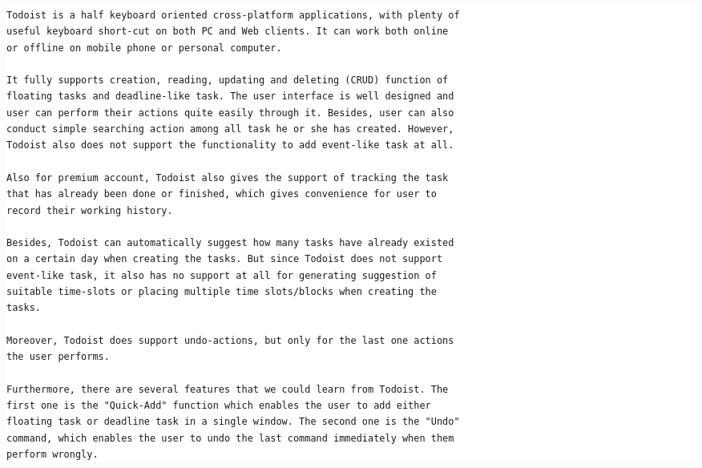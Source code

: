    Todoist is a half keyboard oriented cross-platform applications, with plenty of
    useful keyboard short-cut on both PC and Web clients. It can work both online
    or offline on mobile phone or personal computer.
    
    It fully supports creation, reading, updating and deleting (CRUD) function of
    floating tasks and deadline-like task. The user interface is well designed and
    user can perform their actions quite easily through it. Besides, user can also
    conduct simple searching action among all task he or she has created. However,
    Todoist also does not support the functionality to add event-like task at all.
    
    Also for premium account, Todoist also gives the support of tracking the task
    that has already been done or finished, which gives convenience for user to
    record their working history.
    
    Besides, Todoist can automatically suggest how many tasks have already existed
    on a certain day when creating the tasks. But since Todoist does not support
    event-like task, it also has no support at all for generating suggestion of
    suitable time-slots or placing multiple time slots/blocks when creating the
    tasks.
    
    Moreover, Todoist does support undo-actions, but only for the last one actions
    the user performs.
    
    Furthermore, there are several features that we could learn from Todoist. The
    first one is the "Quick-Add" function which enables the user to add either
    floating task or deadline task in a single window. The second one is the "Undo"
    command, which enables the user to undo the last command immediately when them
    perform wrongly.
